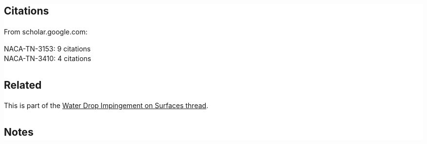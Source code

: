 ## Citations  

From scholar.google.com:

NACA-TN-3153: 9 citations  
NACA-TN-3410: 4 citations  

## Related  

This is part of the [Water Drop Impingement on Surfaces thread]({filename}impingement.md).  

## Notes  

[^1]: Dorsch, Robert G., and Brun, Rinaldo J.: Variation of Local Liquid-Water Concentration about an Ellipsoid of Fineness Ratio 5 Moving in a Droplet Field. NACA-TN-3153, 1954. [ntrs.nasa.gov](https://ntrs.nasa.gov/citations/19810068690)    
[^2]: Brun, Rinaldo J., and Dorsch, Robert G.: Variation of Local Liquid-Water Concentration about an Ellipsoid of Fineness Ratio 10 Moving in a Droplet Field. NACA-TN-3410, 1955. [ntrs.nasa.gov](https://ntrs.nasa.gov/citations/19810068692)    


